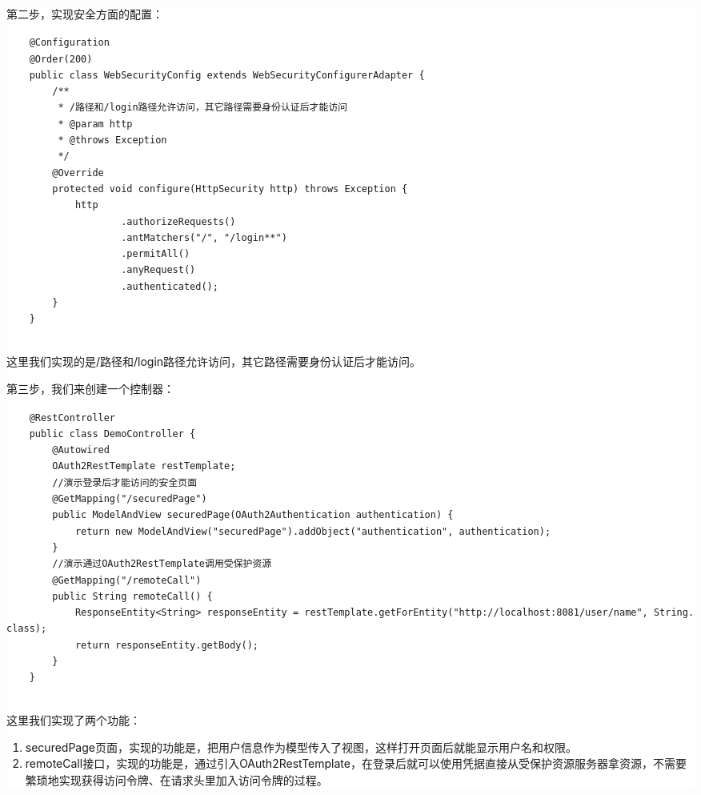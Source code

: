 第二步，实现安全方面的配置：

```
    @Configuration
    @Order(200)
    public class WebSecurityConfig extends WebSecurityConfigurerAdapter {
        /**
         * /路径和/login路径允许访问，其它路径需要身份认证后才能访问
         * @param http
         * @throws Exception
         */
        @Override
        protected void configure(HttpSecurity http) throws Exception {
            http
                    .authorizeRequests()
                    .antMatchers("/", "/login**")
                    .permitAll()
                    .anyRequest()
                    .authenticated();
        }
    }
    

```

这里我们实现的是/路径和/login路径允许访问，其它路径需要身份认证后才能访问。

第三步，我们来创建一个控制器：

```
    @RestController
    public class DemoController {
        @Autowired
        OAuth2RestTemplate restTemplate;
        //演示登录后才能访问的安全页面
        @GetMapping("/securedPage")
        public ModelAndView securedPage(OAuth2Authentication authentication) {
            return new ModelAndView("securedPage").addObject("authentication", authentication);
        }
        //演示通过OAuth2RestTemplate调用受保护资源
        @GetMapping("/remoteCall")
        public String remoteCall() {
            ResponseEntity<String> responseEntity = restTemplate.getForEntity("http://localhost:8081/user/name", String.class);
            return responseEntity.getBody();
        }
    }
    

```

这里我们实现了两个功能：

1.  securedPage页面，实现的功能是，把用户信息作为模型传入了视图，这样打开页面后就能显示用户名和权限。
2.  remoteCall接口，实现的功能是，通过引入OAuth2RestTemplate，在登录后就可以使用凭据直接从受保护资源服务器拿资源，不需要繁琐地实现获得访问令牌、在请求头里加入访问令牌的过程。
